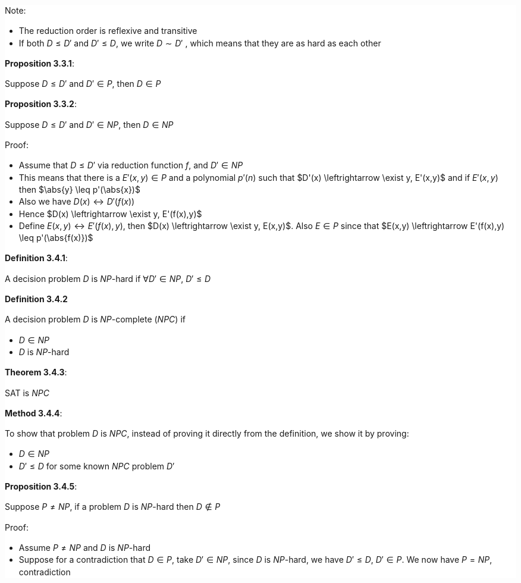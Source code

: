 Note: 

- The reduction order is reflexive and transitive
- If both $D \leq D'$ and $D' \leq D$, we write $D \sim D'$ , which means that they are as hard as each other



**Proposition 3.3.1**:

Suppose $D \leq D'$ and $D' \in P$, then $D \in P$ 



**Proposition 3.3.2**:

Suppose $D \leq D'$ and $D' \in NP$, then $D \in NP$ 

Proof:

- Assume that $D \leq D'$ via reduction function $f$, and $D' \in NP$ 
- This means that there is a $E'(x,y) \in P$ and a polynomial $p'(n)$ such that $D'(x) \leftrightarrow \exist y, E'(x,y)$ and if $E'(x,y)$ then $\abs{y} \leq p'(\abs{x})$ 
- Also we have $D(x) \leftrightarrow D'(f(x))$
- Hence $D(x) \leftrightarrow \exist y, E'(f(x),y)$ 
- Define $E(x,y) \leftrightarrow E'(f(x),y)$, then $D(x) \leftrightarrow \exist y, E(x,y)$. Also $E \in P$ since that $E(x,y) \leftrightarrow E'(f(x),y) \leq p'(\abs{f(x)})$ 



**Definition 3.4.1**: 

A decision problem $D$ is $NP$-hard if $\forall D' \in NP$, $D' \leq D$ 



**Definition 3.4.2**

A decision problem $D$ is $NP$-complete ($NPC$) if

- $D \in NP$ 
- $D$ is $NP$-hard



**Theorem 3.4.3**:

SAT is $NPC$ 



**Method 3.4.4**:

To show that problem $D$ is $NPC$, instead of proving it directly from the definition, we show it by proving:

- $D \in NP$
- $D' \leq D$ for some known $NPC$ problem $D'$ 



**Proposition 3.4.5**:

Suppose $P \neq NP$, if a problem $D$ is $NP$-hard then $D \not\in P$ 

Proof:

- Assume $P \neq NP$ and $D$ is $NP$-hard
- Suppose for a contradiction that $D \in P$, take $D' \in NP$, since $D$ is $NP$-hard, we have $D' \leq D$, $D' \in P$. We now have $P = NP$, contradiction



